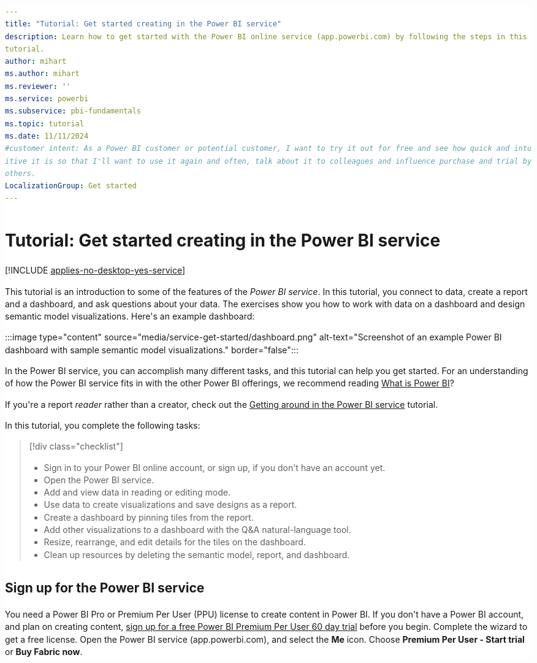 ```yaml
---
title: "Tutorial: Get started creating in the Power BI service"
description: Learn how to get started with the Power BI online service (app.powerbi.com) by following the steps in this tutorial.
author: mihart
ms.author: mihart
ms.reviewer: ''
ms.service: powerbi
ms.subservice: pbi-fundamentals
ms.topic: tutorial
ms.date: 11/11/2024
#customer intent: As a Power BI customer or potential customer, I want to try it out for free and see how quick and intuitive it is so that I'll want to use it again and often, talk about it to colleagues and influence purchase and trial by others.  
LocalizationGroup: Get started
---
```


# Tutorial: Get started creating in the Power BI service

[!INCLUDE [applies-no-desktop-yes-service](../includes/applies-no-desktop-yes-service.md)]

This tutorial is an introduction to some of the features of the *Power BI service*. In this tutorial, you connect to data, create a report and a dashboard, and ask questions about your data. The exercises show you how to work with data on a dashboard and design semantic model visualizations. Here's an example dashboard:

:::image type="content" source="media/service-get-started/dashboard.png" alt-text="Screenshot of an example Power BI dashboard with sample semantic model visualizations." border="false":::

In the Power BI service, you can accomplish many different tasks, and this tutorial can help you get started. For an understanding of how the Power BI service fits in with the other Power BI offerings, we recommend reading [What is Power BI](power-bi-overview.md)?

If you're a report *reader* rather than a creator, check out the [Getting around in the Power BI service](../consumer/end-user-experience.md) tutorial.

In this tutorial, you complete the following tasks:

> [!div class="checklist"]
> * Sign in to your Power BI online account, or sign up, if you don't have an account yet.
> * Open the Power BI service.
> * Add and view data in reading or editing mode.
> * Use data to create visualizations and save designs as a report.
> * Create a dashboard by pinning tiles from the report.
> * Add other visualizations to a dashboard with the Q&A natural-language tool.
> * Resize, rearrange, and edit details for the tiles on the dashboard.
> * Clean up resources by deleting the semantic model, report, and dashboard.

## Sign up for the Power BI service

You need a Power BI Pro or Premium Per User (PPU) license to create content in Power BI. If you don't have a Power BI account, and plan on creating content, [sign up for a free Power BI Premium Per User 60 day trial](https://app.powerbi.com/signupredirect?pbi_source=web) before you begin. Complete the wizard to get a free license. Open the Power BI service (app.powerbi.com), and select the **Me** icon. Choose **Premium Per User - Start trial** or **Buy Fabric now**.
